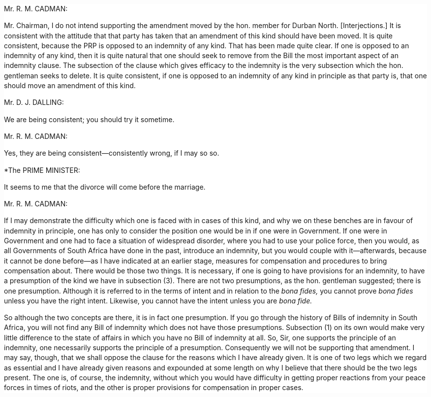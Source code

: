 <from>Mr. <person refersTo="hansard_za">R. M. CADMAN</person>:</from>

<p>Mr. Chairman, I do not intend supporting the amendment moved by the hon. member for Durban North. [Interjections.] It is consistent with the attitude that that party has taken that an amendment of this kind should have been moved. It is quite consistent, because the PRP is opposed to an indemnity of any kind. That has been made quite clear. If one is opposed to an indemnity of any kind, then it is quite natural that one should seek to remove from the Bill the most important aspect of an indemnity clause. The subsection of the clause which gives efficacy to the indemnity is the very subsection which the hon. gentleman seeks to delete. It is quite consistent, if one is opposed to an indemnity of any kind in principle as that party is, that one should move an amendment of this kind.</p>

</speech>

<speech by="#dalling">

<from>Mr. <person refersTo="hansard_za">D. J. DALLING</person>:</from>

<p>We are being consistent; you should try it sometime.</p>

</speech>

<speech by="#cadman">

<from>Mr. <person refersTo="hansard_za">R. M. CADMAN</person>:</from>

<p>Yes, they are being consistent&#x2014;consistently wrong, if I may so so.</p>

</speech>

<speech by="#prime_minister">

<from>*The <person refersTo="hansard_za">PRIME MINISTER</person>:</from>

<p>It seems to me that the divorce will come before the marriage.</p>

</speech>

<speech by="#cadman">

<from>Mr. <person refersTo="hansard_za">R. M. CADMAN</person>:</from>

<p>If I may demonstrate the difficulty which one is faced with in cases of this kind, and why we on these benches are in favour of indemnity in <span class="col_599-600" refersTo="page_0317"/>principle, one has only to consider the position one would be in if one were in Government. If one were in Government and one had to face a situation of widespread disorder, where you had to use your police force, then you would, as all Governments of South Africa have done in the past, introduce an indemnity, but you would couple with it&#x2014;afterwards, because it cannot be done before&#x2014;as I have indicated at an earlier stage, measures for compensation and procedures to bring compensation about. There would be those two things. It is necessary, if one is going to have provisions for an indemnity, to have a presumption of the kind we have in subsection (3). There are not two presumptions, as the hon. gentleman suggested; there is one presumption. Although it is referred to in the terms of intent and in relation to the <i>bona fides,</i> you cannot prove <i>bona fides</i> unless you have the right intent. Likewise, you cannot have the intent unless you are <i>bona fide.</i></p>

<p>So although the two concepts are there, it is in fact one presumption. If you go through the history of Bills of indemnity in South Africa, you will not find any Bill of indemnity which does not have those presumptions. Subsection (1) on its own would make very little difference to the state of affairs in which you have no Bill of indemnity at all. So, Sir, one supports the principle of an indemnity, one necessarily supports the principle of a presumption. Consequently we will not be supporting that amendment. I may say, though, that we shall oppose the clause for the reasons which I have already given. It is one of two legs which we regard as essential and I have already given reasons and expounded at some length on why I believe that there should be the two legs present. The one is, of course, the indemnity, without which you would have difficulty in getting proper reactions from your peace forces in times of riots, and the other is proper provisions for compensation in proper cases.</p>
